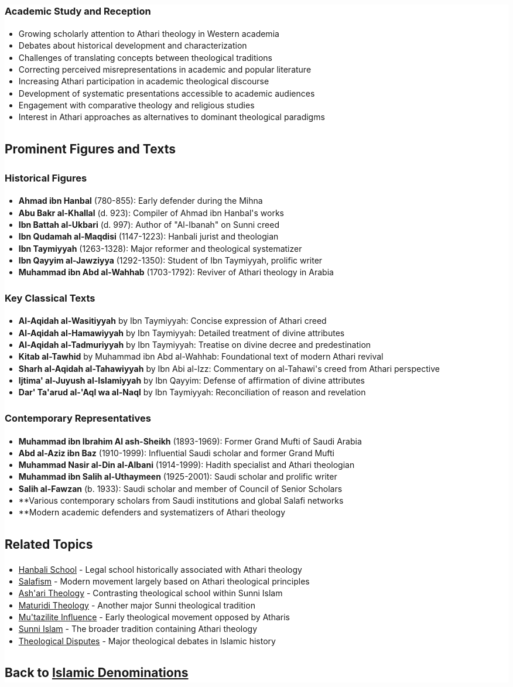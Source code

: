 ### Academic Study and Reception

- Growing scholarly attention to Athari theology in Western academia
- Debates about historical development and characterization
- Challenges of translating concepts between theological traditions
- Correcting perceived misrepresentations in academic and popular literature
- Increasing Athari participation in academic theological discourse
- Development of systematic presentations accessible to academic audiences
- Engagement with comparative theology and religious studies
- Interest in Athari approaches as alternatives to dominant theological paradigms

## Prominent Figures and Texts

### Historical Figures

- **Ahmad ibn Hanbal** (780-855): Early defender during the Mihna
- **Abu Bakr al-Khallal** (d. 923): Compiler of Ahmad ibn Hanbal's works
- **Ibn Battah al-Ukbari** (d. 997): Author of "Al-Ibanah" on Sunni creed
- **Ibn Qudamah al-Maqdisi** (1147-1223): Hanbali jurist and theologian
- **Ibn Taymiyyah** (1263-1328): Major reformer and theological systematizer
- **Ibn Qayyim al-Jawziyya** (1292-1350): Student of Ibn Taymiyyah, prolific writer
- **Muhammad ibn Abd al-Wahhab** (1703-1792): Reviver of Athari theology in Arabia

### Key Classical Texts

- **Al-Aqidah al-Wasitiyyah** by Ibn Taymiyyah: Concise expression of Athari creed
- **Al-Aqidah al-Hamawiyyah** by Ibn Taymiyyah: Detailed treatment of divine attributes
- **Al-Aqidah al-Tadmuriyyah** by Ibn Taymiyyah: Treatise on divine decree and predestination
- **Kitab al-Tawhid** by Muhammad ibn Abd al-Wahhab: Foundational text of modern Athari revival
- **Sharh al-Aqidah al-Tahawiyyah** by Ibn Abi al-Izz: Commentary on al-Tahawi's creed from Athari perspective
- **Ijtima' al-Juyush al-Islamiyyah** by Ibn Qayyim: Defense of affirmation of divine attributes
- **Dar' Ta'arud al-'Aql wa al-Naql** by Ibn Taymiyyah: Reconciliation of reason and revelation

### Contemporary Representatives

- **Muhammad ibn Ibrahim Al ash-Sheikh** (1893-1969): Former Grand Mufti of Saudi Arabia
- **Abd al-Aziz ibn Baz** (1910-1999): Influential Saudi scholar and former Grand Mufti
- **Muhammad Nasir al-Din al-Albani** (1914-1999): Hadith specialist and Athari theologian
- **Muhammad ibn Salih al-Uthaymeen** (1925-2001): Saudi scholar and prolific writer
- **Salih al-Fawzan** (b. 1933): Saudi scholar and member of Council of Senior Scholars
- **Various contemporary scholars from Saudi institutions and global Salafi networks
- **Modern academic defenders and systematizers of Athari theology

## Related Topics

- [Hanbali School](./hanbali.md) - Legal school historically associated with Athari theology
- [Salafism](./salafism.md) - Modern movement largely based on Athari theological principles
- [Ash'ari Theology](./ashari_theology.md) - Contrasting theological school within Sunni Islam
- [Maturidi Theology](./maturidi_theology.md) - Another major Sunni theological tradition
- [Mu'tazilite Influence](./mutazilite_influence.md) - Early theological movement opposed by Atharis
- [Sunni Islam](./sunni_islam.md) - The broader tradition containing Athari theology
- [Theological Disputes](./theological_disputes.md) - Major theological debates in Islamic history

## Back to [Islamic Denominations](./README.md)
